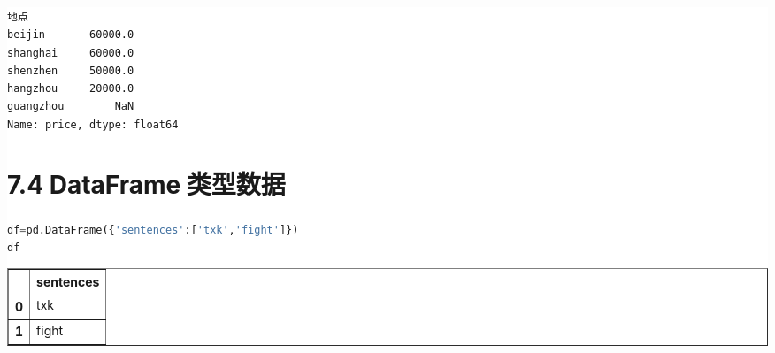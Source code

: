 


    地点
    beijin       60000.0
    shanghai     60000.0
    shenzhen     50000.0
    hangzhou     20000.0
    guangzhou        NaN
    Name: price, dtype: float64



# 7.4 DataFrame 类型数据


```python
df=pd.DataFrame({'sentences':['txk','fight']})
df
```




<div>
<style scoped>
    .dataframe tbody tr th:only-of-type {
        vertical-align: middle;
    }

    .dataframe tbody tr th {
        vertical-align: top;
    }

    .dataframe thead th {
        text-align: right;
    }
</style>
<table border="1" class="dataframe">
  <thead>
    <tr style="text-align: right;">
      <th></th>
      <th>sentences</th>
    </tr>
  </thead>
  <tbody>
    <tr>
      <th>0</th>
      <td>txk</td>
    </tr>
    <tr>
      <th>1</th>
      <td>fight</td>
    </tr>
  </tbody>
</table>
</div>
